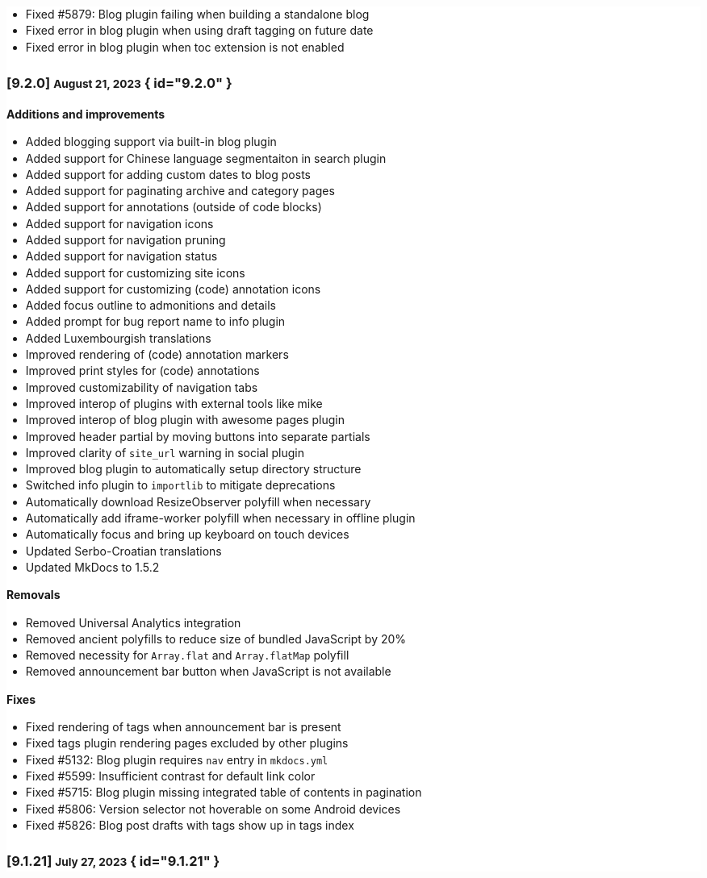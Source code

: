 - Fixed #5879: Blog plugin failing when building a standalone blog
- Fixed error in blog plugin when using draft tagging on future date
- Fixed error in blog plugin when toc extension is not enabled

### [9.2.0] <small>August 21, 2023</small> { id="9.2.0" }

__Additions and improvements__

- Added blogging support via built-in blog plugin
- Added support for Chinese language segmentaiton in search plugin
- Added support for adding custom dates to blog posts
- Added support for paginating archive and category pages
- Added support for annotations (outside of code blocks)
- Added support for navigation icons
- Added support for navigation pruning
- Added support for navigation status
- Added support for customizing site icons
- Added support for customizing (code) annotation icons
- Added focus outline to admonitions and details
- Added prompt for bug report name to info plugin
- Added Luxembourgish translations
- Improved rendering of (code) annotation markers
- Improved print styles for (code) annotations
- Improved customizability of navigation tabs
- Improved interop of plugins with external tools like mike
- Improved interop of blog plugin with awesome pages plugin
- Improved header partial by moving buttons into separate partials
- Improved clarity of `site_url` warning in social plugin
- Improved blog plugin to automatically setup directory structure
- Switched info plugin to `importlib` to mitigate deprecations
- Automatically download ResizeObserver polyfill when necessary
- Automatically add iframe-worker polyfill when necessary in offline plugin
- Automatically focus and bring up keyboard on touch devices
- Updated Serbo-Croatian translations
- Updated MkDocs to 1.5.2

__Removals__

- Removed Universal Analytics integration
- Removed ancient polyfills to reduce size of bundled JavaScript by 20%
- Removed necessity for `Array.flat` and `Array.flatMap` polyfill
- Removed announcement bar button when JavaScript is not available

__Fixes__

- Fixed rendering of tags when announcement bar is present
- Fixed tags plugin rendering pages excluded by other plugins
- Fixed #5132: Blog plugin requires `nav` entry in `mkdocs.yml`
- Fixed #5599: Insufficient contrast for default link color
- Fixed #5715: Blog plugin missing integrated table of contents in pagination
- Fixed #5806: Version selector not hoverable on some Android devices
- Fixed #5826: Blog post drafts with tags show up in tags index

### [9.1.21] <small>July 27, 2023</small> { id="9.1.21" }


  [minijinja]: https://github.com/mitsuhiko/minijinja
  [check which icons were renamed here]: https://fontawesome.com/docs/web/setup/upgrade/whats-changed#icons-renamed-in-version-6
  [validation]: ../creating-your-site.md#minimal-configuration
  [CVE-2021-40978]: https://nvd.nist.gov/vuln/detail/CVE-2021-40978
  [@mdi/svg]: https://github.com/Templarian/MaterialDesign-SVG
  [mkdocs-material-extensions]: https://github.com/facelessuser/mkdocs-material-extensions
  [git-revision-date-localized-plugin]: https://github.com/timvink/mkdocs-git-revision-date-localized-plugin